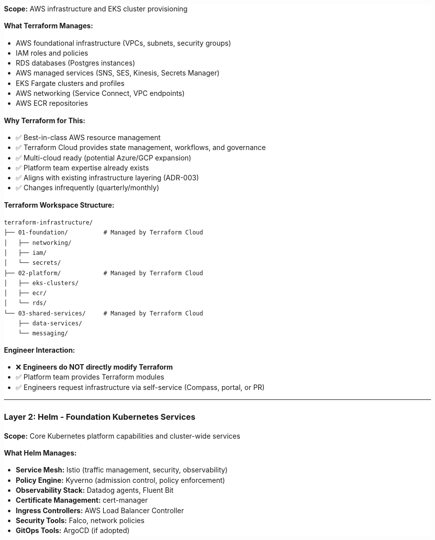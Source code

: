**Scope:** AWS infrastructure and EKS cluster provisioning

**What Terraform Manages:**
- AWS foundational infrastructure (VPCs, subnets, security groups)
- IAM roles and policies
- RDS databases (Postgres instances)
- AWS managed services (SNS, SES, Kinesis, Secrets Manager)
- EKS Fargate clusters and profiles
- AWS networking (Service Connect, VPC endpoints)
- AWS ECR repositories

**Why Terraform for This:**
- ✅ Best-in-class AWS resource management
- ✅ Terraform Cloud provides state management, workflows, and governance
- ✅ Multi-cloud ready (potential Azure/GCP expansion)
- ✅ Platform team expertise already exists
- ✅ Aligns with existing infrastructure layering (ADR-003)
- ✅ Changes infrequently (quarterly/monthly)

**Terraform Workspace Structure:**
```
terraform-infrastructure/
├── 01-foundation/          # Managed by Terraform Cloud
│   ├── networking/
│   ├── iam/
│   └── secrets/
├── 02-platform/            # Managed by Terraform Cloud
│   ├── eks-clusters/
│   ├── ecr/
│   └── rds/
└── 03-shared-services/     # Managed by Terraform Cloud
    ├── data-services/
    └── messaging/
```

**Engineer Interaction:**
- ❌ **Engineers do NOT directly modify Terraform**
- ✅ Platform team provides Terraform modules
- ✅ Engineers request infrastructure via self-service (Compass, portal, or PR)

---

### Layer 2: Helm - Foundation Kubernetes Services

**Scope:** Core Kubernetes platform capabilities and cluster-wide services

**What Helm Manages:**
- **Service Mesh:** Istio (traffic management, security, observability)
- **Policy Engine:** Kyverno (admission control, policy enforcement)
- **Observability Stack:** Datadog agents, Fluent Bit
- **Certificate Management:** cert-manager
- **Ingress Controllers:** AWS Load Balancer Controller
- **Security Tools:** Falco, network policies
- **GitOps Tools:** ArgoCD (if adopted)
